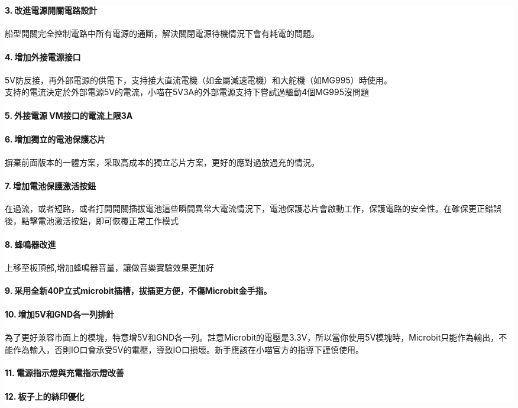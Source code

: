 #### 3. 改進電源開關電路設計 

船型開關完全控制電路中所有電源的通斷，解決關閉電源待機情況下會有耗電的問題。 

#### 4. 增加外接電源接口   

5V防反接，再外部電源的供電下，支持接大直流電機（如金屬減速電機）和大舵機（如MG995）時使用。   
支持的電流決定於外部電源5V的電流，小喵在5V3A的外部電源支持下嘗試過驅動4個MG995沒問題  

#### 5. 外接電源 VM接口的電流上限3A   

#### 6. 增加獨立的電池保護芯片   

摒棄前面版本的一體方案，采取高成本的獨立芯片方案，更好的應對過放過充的情況。

#### 7. 增加電池保護激活按鈕   

在過流，或者短路，或者打開開關插拔電池這些瞬間異常大電流情況下，電池保護芯片會啟動工作，保護電路的安全性。在確保更正錯誤後，點擊電池激活按鈕，即可恢覆正常工作模式 

#### 8. 蜂鳴器改進   

上移至板頂部,增加蜂鳴器音量，讓做音樂實驗效果更加好   

#### 9. 采用全新40P立式microbit插槽，拔插更方便，不傷Microbit金手指。   

#### 10. 增加5V和GND各一列排針   

為了更好兼容市面上的模塊，特意增5V和GND各一列。註意Microbit的電壓是3.3V，所以當你使用5V模塊時，Microbit只能作為輸出，不能作為輸入，否則IO口會承受5V的電壓，導致IO口損壞。新手應該在小喵官方的指導下謹慎使用。   

#### 11. 電源指示燈與充電指示燈改善   

#### 12. 板子上的絲印優化 